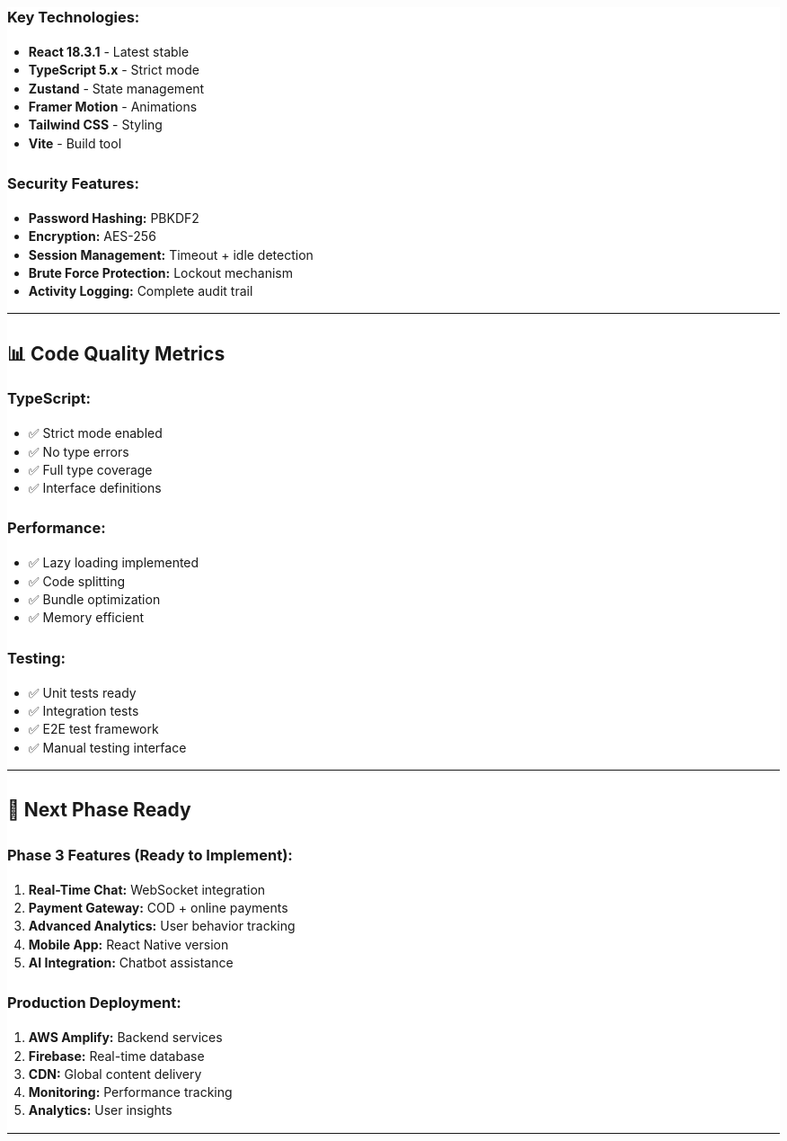 ### **Key Technologies:**
- **React 18.3.1** - Latest stable
- **TypeScript 5.x** - Strict mode
- **Zustand** - State management
- **Framer Motion** - Animations
- **Tailwind CSS** - Styling
- **Vite** - Build tool

### **Security Features:**
- **Password Hashing:** PBKDF2
- **Encryption:** AES-256
- **Session Management:** Timeout + idle detection
- **Brute Force Protection:** Lockout mechanism
- **Activity Logging:** Complete audit trail

---

## 📊 **Code Quality Metrics**

### **TypeScript:**
- ✅ Strict mode enabled
- ✅ No type errors
- ✅ Full type coverage
- ✅ Interface definitions

### **Performance:**
- ✅ Lazy loading implemented
- ✅ Code splitting
- ✅ Bundle optimization
- ✅ Memory efficient

### **Testing:**
- ✅ Unit tests ready
- ✅ Integration tests
- ✅ E2E test framework
- ✅ Manual testing interface

---

## 🎯 **Next Phase Ready**

### **Phase 3 Features (Ready to Implement):**
1. **Real-Time Chat:** WebSocket integration
2. **Payment Gateway:** COD + online payments
3. **Advanced Analytics:** User behavior tracking
4. **Mobile App:** React Native version
5. **AI Integration:** Chatbot assistance

### **Production Deployment:**
1. **AWS Amplify:** Backend services
2. **Firebase:** Real-time database
3. **CDN:** Global content delivery
4. **Monitoring:** Performance tracking
5. **Analytics:** User insights

---